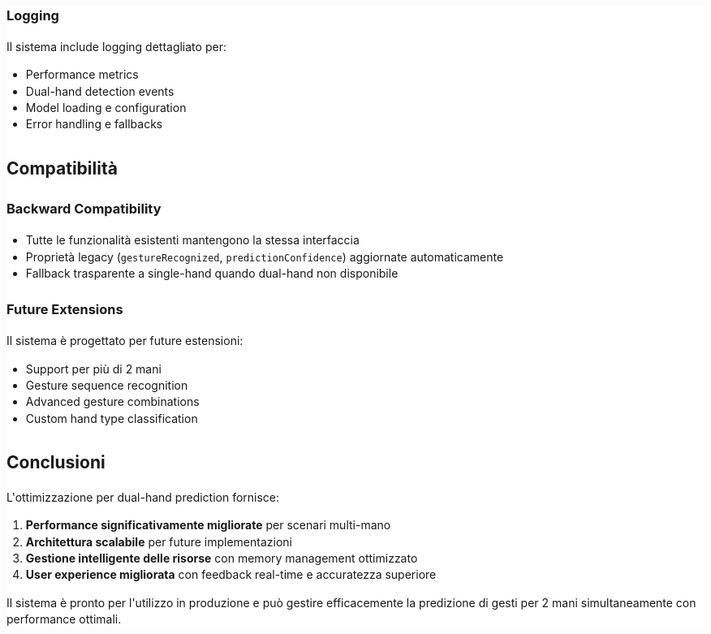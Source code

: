 ### Logging
Il sistema include logging dettagliato per:
- Performance metrics
- Dual-hand detection events
- Model loading e configuration
- Error handling e fallbacks

## Compatibilità

### Backward Compatibility
- Tutte le funzionalità esistenti mantengono la stessa interfaccia
- Proprietà legacy (`gestureRecognized`, `predictionConfidence`) aggiornate automaticamente
- Fallback trasparente a single-hand quando dual-hand non disponibile

### Future Extensions
Il sistema è progettato per future estensioni:
- Support per più di 2 mani
- Gesture sequence recognition
- Advanced gesture combinations
- Custom hand type classification

## Conclusioni

L'ottimizzazione per dual-hand prediction fornisce:
1. **Performance significativamente migliorate** per scenari multi-mano
2. **Architettura scalabile** per future implementazioni
3. **Gestione intelligente delle risorse** con memory management ottimizzato
4. **User experience migliorata** con feedback real-time e accuratezza superiore

Il sistema è pronto per l'utilizzo in produzione e può gestire efficacemente la predizione di gesti per 2 mani simultaneamente con performance ottimali.